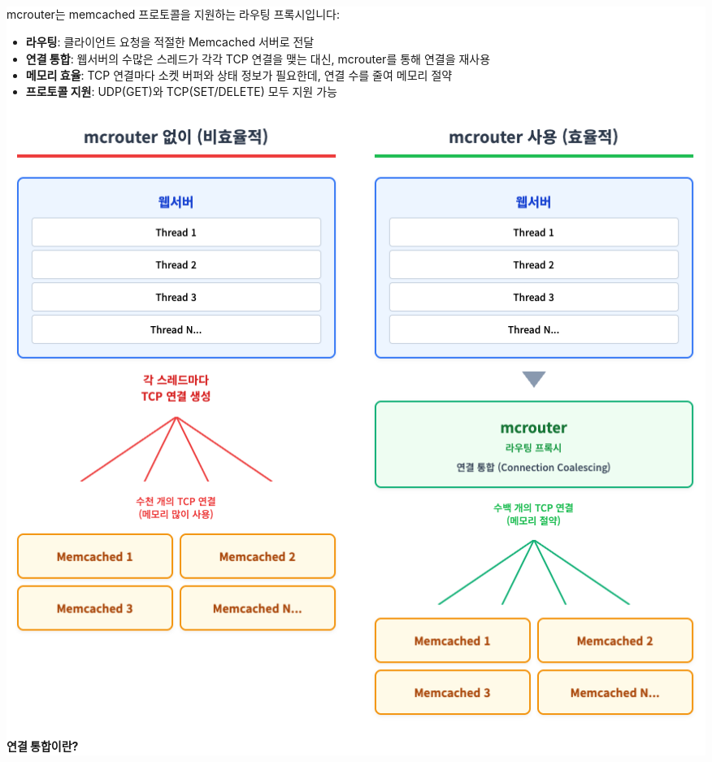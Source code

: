 mcrouter는 memcached 프로토콜을 지원하는 라우팅 프록시입니다:

- **라우팅**: 클라이언트 요청을 적절한 Memcached 서버로 전달
- **연결 통합**: 웹서버의 수많은 스레드가 각각 TCP 연결을 맺는 대신, mcrouter를 통해 연결을 재사용
- **메모리 효율**: TCP 연결마다 소켓 버퍼와 상태 정보가 필요한데, 연결 수를 줄여 메모리 절약
- **프로토콜 지원**: UDP(GET)와 TCP(SET/DELETE) 모두 지원 가능

![mcrouter 구조도](./mc.png)

**연결 통합이란?**
